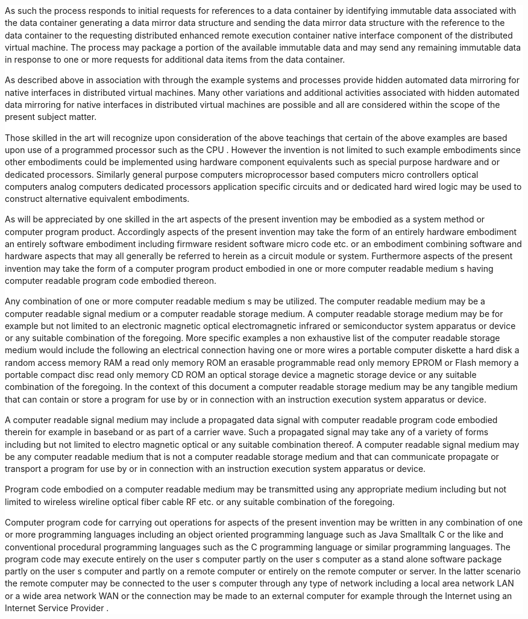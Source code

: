 As such the process responds to initial requests for references to a data container by identifying immutable data associated with the data container generating a data mirror data structure and sending the data mirror data structure with the reference to the data container to the requesting distributed enhanced remote execution container native interface component of the distributed virtual machine. The process may package a portion of the available immutable data and may send any remaining immutable data in response to one or more requests for additional data items from the data container.

As described above in association with through the example systems and processes provide hidden automated data mirroring for native interfaces in distributed virtual machines. Many other variations and additional activities associated with hidden automated data mirroring for native interfaces in distributed virtual machines are possible and all are considered within the scope of the present subject matter.

Those skilled in the art will recognize upon consideration of the above teachings that certain of the above examples are based upon use of a programmed processor such as the CPU . However the invention is not limited to such example embodiments since other embodiments could be implemented using hardware component equivalents such as special purpose hardware and or dedicated processors. Similarly general purpose computers microprocessor based computers micro controllers optical computers analog computers dedicated processors application specific circuits and or dedicated hard wired logic may be used to construct alternative equivalent embodiments.

As will be appreciated by one skilled in the art aspects of the present invention may be embodied as a system method or computer program product. Accordingly aspects of the present invention may take the form of an entirely hardware embodiment an entirely software embodiment including firmware resident software micro code etc. or an embodiment combining software and hardware aspects that may all generally be referred to herein as a circuit module or system. Furthermore aspects of the present invention may take the form of a computer program product embodied in one or more computer readable medium s having computer readable program code embodied thereon.

Any combination of one or more computer readable medium s may be utilized. The computer readable medium may be a computer readable signal medium or a computer readable storage medium. A computer readable storage medium may be for example but not limited to an electronic magnetic optical electromagnetic infrared or semiconductor system apparatus or device or any suitable combination of the foregoing. More specific examples a non exhaustive list of the computer readable storage medium would include the following an electrical connection having one or more wires a portable computer diskette a hard disk a random access memory RAM a read only memory ROM an erasable programmable read only memory EPROM or Flash memory a portable compact disc read only memory CD ROM an optical storage device a magnetic storage device or any suitable combination of the foregoing. In the context of this document a computer readable storage medium may be any tangible medium that can contain or store a program for use by or in connection with an instruction execution system apparatus or device.

A computer readable signal medium may include a propagated data signal with computer readable program code embodied therein for example in baseband or as part of a carrier wave. Such a propagated signal may take any of a variety of forms including but not limited to electro magnetic optical or any suitable combination thereof. A computer readable signal medium may be any computer readable medium that is not a computer readable storage medium and that can communicate propagate or transport a program for use by or in connection with an instruction execution system apparatus or device.

Program code embodied on a computer readable medium may be transmitted using any appropriate medium including but not limited to wireless wireline optical fiber cable RF etc. or any suitable combination of the foregoing.

Computer program code for carrying out operations for aspects of the present invention may be written in any combination of one or more programming languages including an object oriented programming language such as Java Smalltalk C or the like and conventional procedural programming languages such as the C programming language or similar programming languages. The program code may execute entirely on the user s computer partly on the user s computer as a stand alone software package partly on the user s computer and partly on a remote computer or entirely on the remote computer or server. In the latter scenario the remote computer may be connected to the user s computer through any type of network including a local area network LAN or a wide area network WAN or the connection may be made to an external computer for example through the Internet using an Internet Service Provider .
